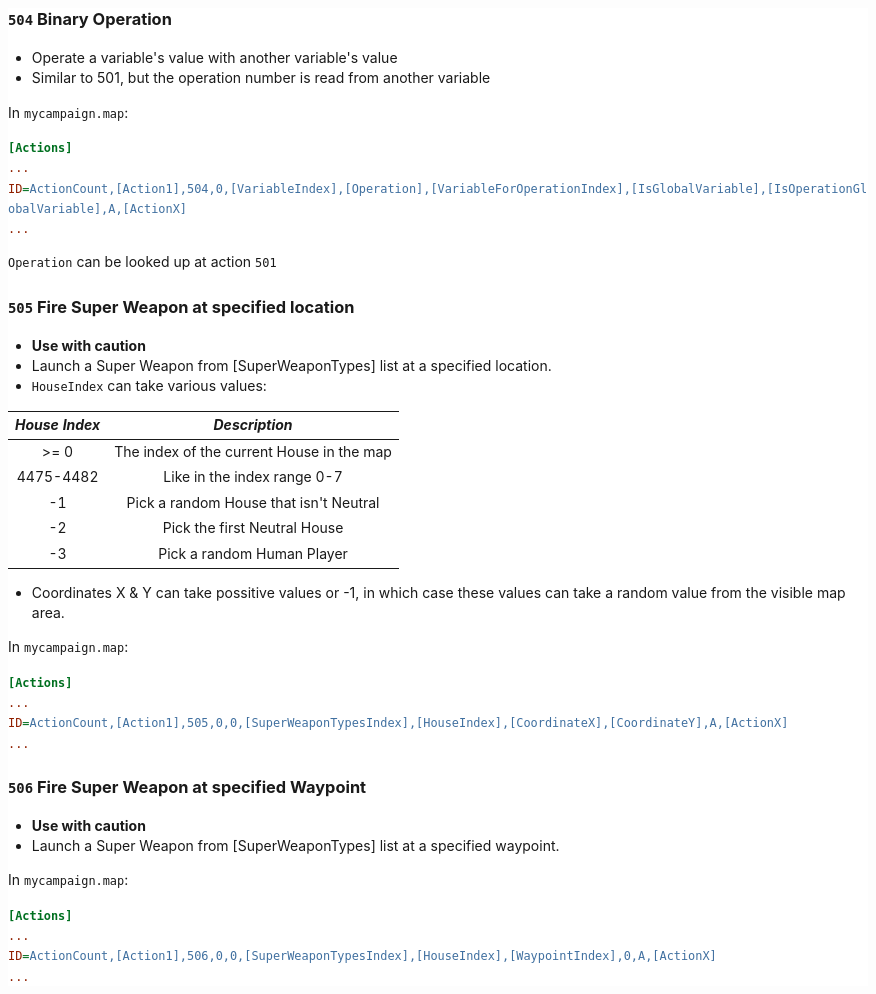 ### `504` Binary Operation
- Operate a variable's value with another variable's value
- Similar to 501, but the operation number is read from another variable

In `mycampaign.map`:
```ini
[Actions]
...
ID=ActionCount,[Action1],504,0,[VariableIndex],[Operation],[VariableForOperationIndex],[IsGlobalVariable],[IsOperationGlobalVariable],A,[ActionX]
...
```

`Operation` can be looked up at action `501`

### `505` Fire Super Weapon at specified location

- **Use with caution**
- Launch a Super Weapon from [SuperWeaponTypes] list at a specified location.
- `HouseIndex` can take various values:

| *House Index* | *Description*                             |
| :-----------: | :---------------------------------------: |
| >= 0          | The index of the current House in the map |
| 4475-4482     | Like in the index range 0-7               |
| -1            | Pick a random House that isn't Neutral    |
| -2            | Pick the first Neutral House              |
| -3            | Pick a random Human Player                |

- Coordinates X & Y can take possitive values or -1, in which case these values can take a random value from the visible map area.

In `mycampaign.map`:
```ini
[Actions]
...
ID=ActionCount,[Action1],505,0,0,[SuperWeaponTypesIndex],[HouseIndex],[CoordinateX],[CoordinateY],A,[ActionX]
...
```

### `506` Fire Super Weapon at specified Waypoint

- **Use with caution**
- Launch a Super Weapon from [SuperWeaponTypes] list at a specified waypoint.

In `mycampaign.map`:
```ini
[Actions]
...
ID=ActionCount,[Action1],506,0,0,[SuperWeaponTypesIndex],[HouseIndex],[WaypointIndex],0,A,[ActionX]
...
```

